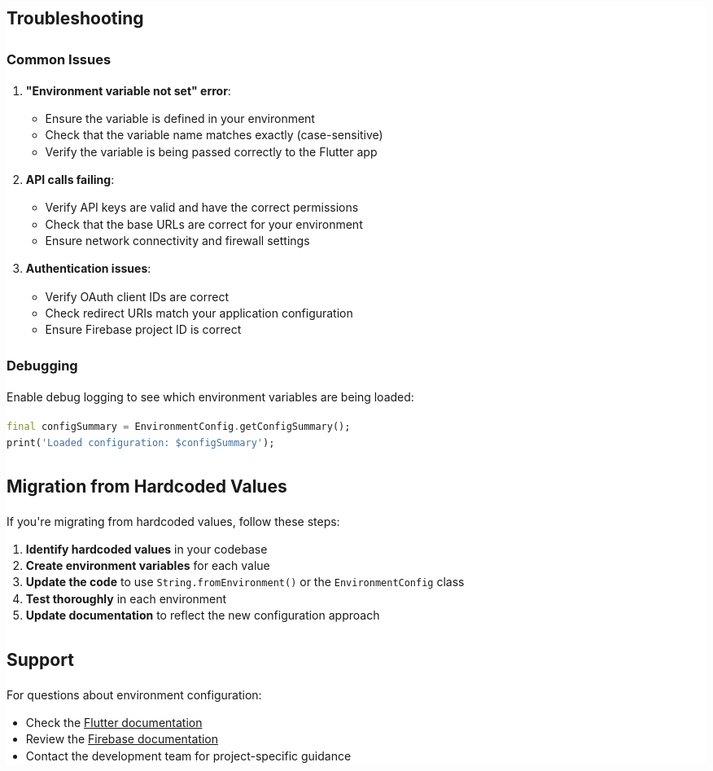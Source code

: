 ## Troubleshooting

### Common Issues

1. **"Environment variable not set" error**:
   - Ensure the variable is defined in your environment
   - Check that the variable name matches exactly (case-sensitive)
   - Verify the variable is being passed correctly to the Flutter app

2. **API calls failing**:
   - Verify API keys are valid and have the correct permissions
   - Check that the base URLs are correct for your environment
   - Ensure network connectivity and firewall settings

3. **Authentication issues**:
   - Verify OAuth client IDs are correct
   - Check redirect URIs match your application configuration
   - Ensure Firebase project ID is correct

### Debugging

Enable debug logging to see which environment variables are being loaded:

```dart
final configSummary = EnvironmentConfig.getConfigSummary();
print('Loaded configuration: $configSummary');
```

## Migration from Hardcoded Values

If you're migrating from hardcoded values, follow these steps:

1. **Identify hardcoded values** in your codebase
2. **Create environment variables** for each value
3. **Update the code** to use `String.fromEnvironment()` or the `EnvironmentConfig` class
4. **Test thoroughly** in each environment
5. **Update documentation** to reflect the new configuration approach

## Support

For questions about environment configuration:
- Check the [Flutter documentation](https://docs.flutter.dev/deployment/environment-variables)
- Review the [Firebase documentation](https://firebase.google.com/docs/functions/config-env)
- Contact the development team for project-specific guidance 